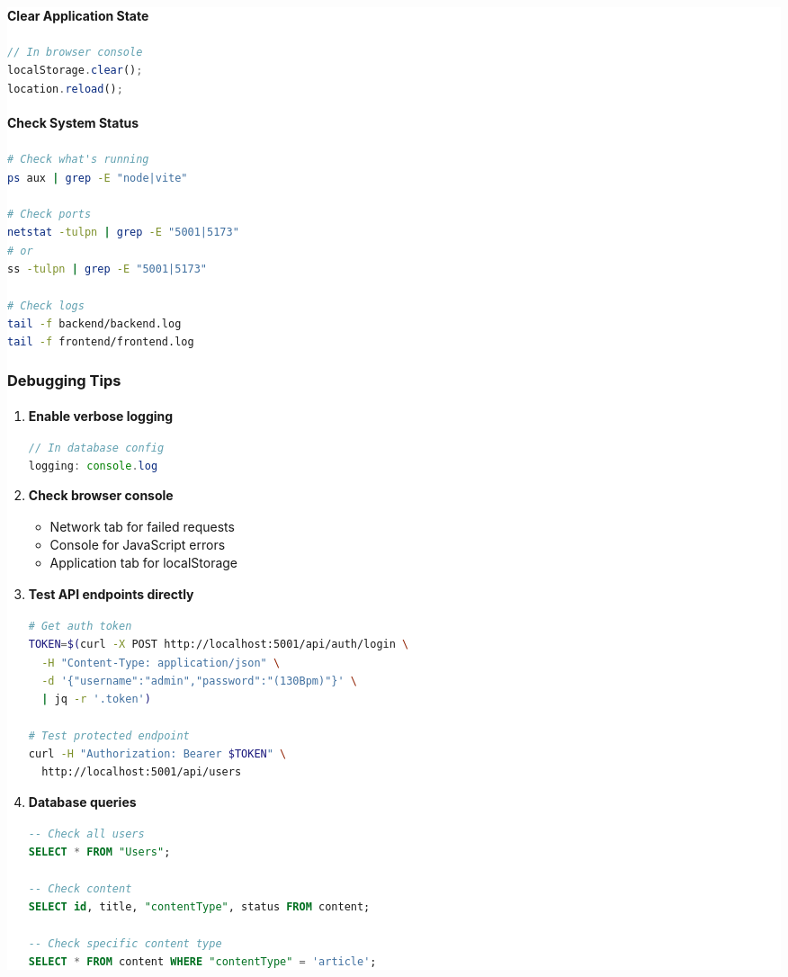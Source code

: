 #### Clear Application State
```javascript
// In browser console
localStorage.clear();
location.reload();
```

#### Check System Status
```bash
# Check what's running
ps aux | grep -E "node|vite"

# Check ports
netstat -tulpn | grep -E "5001|5173"
# or
ss -tulpn | grep -E "5001|5173"

# Check logs
tail -f backend/backend.log
tail -f frontend/frontend.log
```

### Debugging Tips

1. **Enable verbose logging**
   ```javascript
   // In database config
   logging: console.log
   ```

2. **Check browser console**
   - Network tab for failed requests
   - Console for JavaScript errors
   - Application tab for localStorage

3. **Test API endpoints directly**
   ```bash
   # Get auth token
   TOKEN=$(curl -X POST http://localhost:5001/api/auth/login \
     -H "Content-Type: application/json" \
     -d '{"username":"admin","password":"(130Bpm)"}' \
     | jq -r '.token')

   # Test protected endpoint
   curl -H "Authorization: Bearer $TOKEN" \
     http://localhost:5001/api/users
   ```

4. **Database queries**
   ```sql
   -- Check all users
   SELECT * FROM "Users";
   
   -- Check content
   SELECT id, title, "contentType", status FROM content;
   
   -- Check specific content type
   SELECT * FROM content WHERE "contentType" = 'article';
   ```
